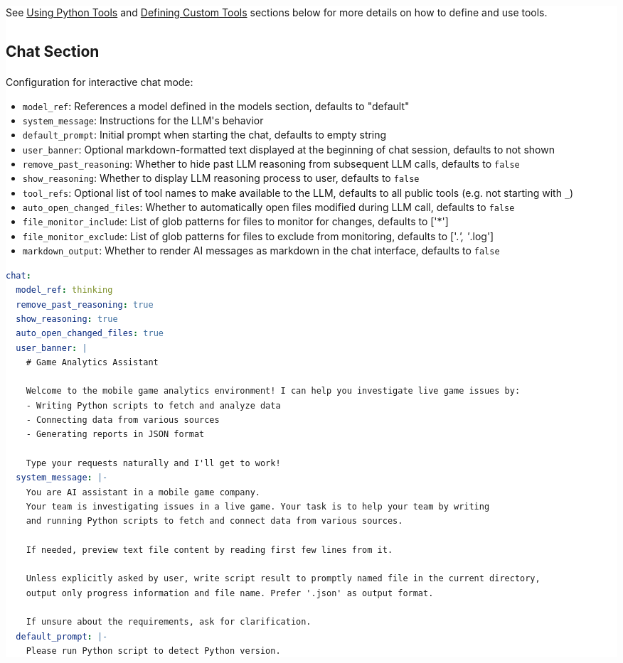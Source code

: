 See [Using Python Tools](#using-python-tools) and [Defining Custom Tools](#defining-custom-tools) sections below for 
more details on how to define and use tools.


## Chat Section

Configuration for interactive chat mode:

- `model_ref`: References a model defined in the models section, defaults to "default"
- `system_message`: Instructions for the LLM's behavior
- `default_prompt`: Initial prompt when starting the chat, defaults to empty string
- `user_banner`: Optional markdown-formatted text displayed at the beginning of chat session, defaults to not shown
- `remove_past_reasoning`: Whether to hide past LLM reasoning from subsequent LLM calls, defaults to `false`
- `show_reasoning`: Whether to display LLM reasoning process to user, defaults to `false`
- `tool_refs`: Optional list of tool names to make available to the LLM, defaults to all public tools (e.g. not starting with `_`)
- `auto_open_changed_files`: Whether to automatically open files modified during LLM call, defaults to `false`
- `file_monitor_include`: List of glob patterns for files to monitor for changes, defaults to ['*']
- `file_monitor_exclude`: List of glob patterns for files to exclude from monitoring, defaults to ['.*', '*.log']
- `markdown_output`: Whether to render AI messages as markdown in the chat interface, defaults to `false`

```yaml
chat:
  model_ref: thinking
  remove_past_reasoning: true
  show_reasoning: true
  auto_open_changed_files: true
  user_banner: |
    # Game Analytics Assistant
    
    Welcome to the mobile game analytics environment! I can help you investigate live game issues by:
    - Writing Python scripts to fetch and analyze data
    - Connecting data from various sources
    - Generating reports in JSON format
    
    Type your requests naturally and I'll get to work!
  system_message: |-
    You are AI assistant in a mobile game company.
    Your team is investigating issues in a live game. Your task is to help your team by writing 
    and running Python scripts to fetch and connect data from various sources.

    If needed, preview text file content by reading first few lines from it.

    Unless explicitly asked by user, write script result to promptly named file in the current directory,
    output only progress information and file name. Prefer '.json' as output format.

    If unsure about the requirements, ask for clarification.
  default_prompt: |-
    Please run Python script to detect Python version.
```
